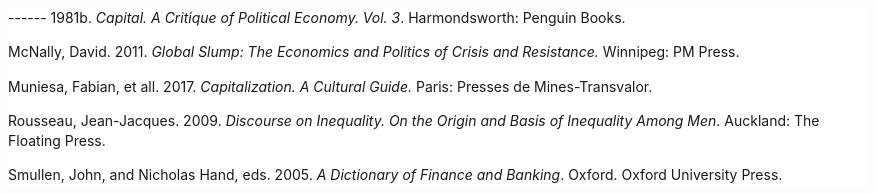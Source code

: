 ------ 1981b. *Capital. A Critique of Political Economy. Vol. 3*. Harmondsworth: Penguin Books.

McNally, David. 2011. *Global Slump: The Economics and Politics of Crisis and Resistance.* Winnipeg: PM Press.

Muniesa, Fabian, et all. 2017. *Capitalization. A Cultural Guide.* Paris: Presses de Mines-Transvalor.

Rousseau, Jean-Jacques. 2009. *Discourse on Inequality. On the Origin and Basis of Inequality Among Men*. Auckland: The Floating Press.

Smullen, John, and Nicholas Hand, eds. 2005. *A Dictionary of Finance and Banking*. Oxford. Oxford University Press.

[^1]: It is impossible to present a detailed synthesis of such a vast debate. Some relevant contributions to the topic of finance and financialization include: Bryan and Rafferty 2006; Chesnais 2016; Duménil and Lévy 2011; Durand 2014; Epstein 2005; Foster and Magdoff 2009; Hudson 2015, 2017; Krippner 2005, 2011; Langley 2008; Lapavitsas, 2011, 2016; Leyshon and Thrift 2007; MacKenzie 2006; Martin 2002; McNally 2011; Muniesa, et al. 2017.

[^2]: The study of assets is a promising field of analysis that, albeit slowly, is beginning to receive more attention. Recently, Birch and Muniesa (2020) edited a collective book that comprehensively studies how different spheres of society (information, knowledge, public infrastructure, education, etc.) are turned into marketable assets. Along the same lines, Lisa Adkins, Melinda Cooper and Martin Konings (2020) propose to move from the “logic of commodities” to the “logic of assets” to explain the increase in inequality and the decline in the standard of living of the working class. “The commodity is an anachronistic lens through which to understand the character of present-day economic restructuring” (p. 18). According to this analysis, “asset inflation has reconfigured the logic of class and inequality” (pp. 28-29), so that the conflict between capital and labor must be understood within a broader framework in which asset inflation is the counterpart of wage stagnation.

[^3]: The definitions offered by the financial discourse are useful only as a starting point. The way I define them, however, is different to the way they are understood by accounting conventions. For example, accountants recognize the existence of assets as goodwill. Goodwill includes 'brand recognition' which is not a vendible entity, but an accounting invention that emerges as a difference between the value of a company before and after it is acquired. Moreover, the classifications proposed by the accounting practice (tangible, immaterial, intangible, etc.) are misleading and therefore will not be considered as a valid reference for the construction of a scientifically useful concept.

[^4]: The existence of the owner presupposes the existence of a system that solves the following problem: how to be sure that 'that human being' is the actual owner? Identification systems use tools like signatures, photographs, fingerprints, stamps, certificates, passwords, etc. The identification process associates a certain body (a physical entity) with a symbolically recognized figure.

[^5]: It could be objected that in an economic transaction an asset is exchanged for money. It is not easy to resolve this question, since money plays an ambivalent role within the system of economic transactions: money can be considered an asset, but it is also the precondition of economic exchange. As a unit of account, money makes possible the existence of assets as 'vendible' units. However, money itself can be sold ---it happens every day in the Forex market. It is beyond the scope of this article to offer a detailed examination of this question.

[^6]: I consider the term 'ownership' as synonymous with 'property'. In order to avoid the duplication of terms, I will only use 'ownership'.

[^7]: Some of these 'actions' may be directly linked to the realm of production (a technological outbreak, a scientific discovery, etc.). But other actions will relate directly to the exercise of control over other social groups. A revolt, a reform, a political alliance, the diffusion of an ideological doctrine, in short, any process that redistributes power and affects the level of control and resistance of social groups, will have an effect on the monetary value of assets.


[^capital]: The capitalization formula discounts an income stream *E* by an assumed rate of return *r*, giving an assets' capitalized value, *K*.